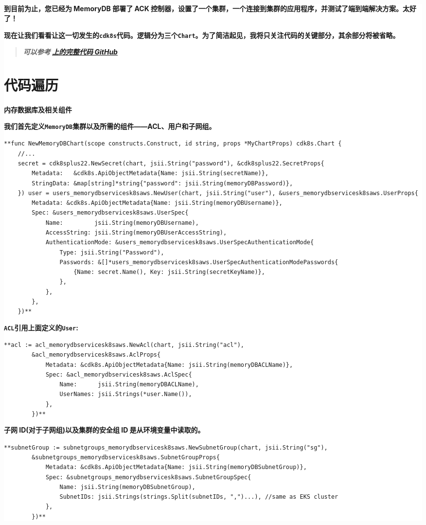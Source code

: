 **到目前为止，您已经为 MemoryDB 部署了 ACK 控制器，设置了一个集群，一个连接到集群的应用程序，并测试了端到端解决方案。太好了！**

**现在让我们看看让这一切发生的`cdk8s`代码。逻辑分为三个`Chart`。为了简洁起见，我将只关注代码的关键部分，其余部分将被省略。**

> ***可以参考* [*上的完整代码 GitHub*](https://github.com/abhirockzz/memorydb-ack-cdk8s-go/tree/master/memorydb-cdk8s)**

# **代码遍历**

****内存数据库及相关组件****

**我们首先定义`MemoryDB`集群以及所需的组件——ACL、用户和子网组。**

```
**func NewMemoryDBChart(scope constructs.Construct, id string, props *MyChartProps) cdk8s.Chart {
    //...
    secret = cdk8splus22.NewSecret(chart, jsii.String("password"), &cdk8splus22.SecretProps{
        Metadata:   &cdk8s.ApiObjectMetadata{Name: jsii.String(secretName)},
        StringData: &map[string]*string{"password": jsii.String(memoryDBPassword)},
    }) user = users_memorydbservicesk8saws.NewUser(chart, jsii.String("user"), &users_memorydbservicesk8saws.UserProps{
        Metadata: &cdk8s.ApiObjectMetadata{Name: jsii.String(memoryDBUsername)},
        Spec: &users_memorydbservicesk8saws.UserSpec{
            Name:         jsii.String(memoryDBUsername),
            AccessString: jsii.String(memoryDBUserAccessString),
            AuthenticationMode: &users_memorydbservicesk8saws.UserSpecAuthenticationMode{
                Type: jsii.String("Password"),
                Passwords: &[]*users_memorydbservicesk8saws.UserSpecAuthenticationModePasswords{
                    {Name: secret.Name(), Key: jsii.String(secretKeyName)},
                },
            },
        },
    })**
```

**`ACL`引用上面定义的`User`:**

```
**acl := acl_memorydbservicesk8saws.NewAcl(chart, jsii.String("acl"),
        &acl_memorydbservicesk8saws.AclProps{
            Metadata: &cdk8s.ApiObjectMetadata{Name: jsii.String(memoryDBACLName)},
            Spec: &acl_memorydbservicesk8saws.AclSpec{
                Name:      jsii.String(memoryDBACLName),
                UserNames: jsii.Strings(*user.Name()),
            },
        })**
```

**子网 ID(对于子网组)以及集群的安全组 ID 是从环境变量中读取的。**

```
**subnetGroup := subnetgroups_memorydbservicesk8saws.NewSubnetGroup(chart, jsii.String("sg"),
        &subnetgroups_memorydbservicesk8saws.SubnetGroupProps{
            Metadata: &cdk8s.ApiObjectMetadata{Name: jsii.String(memoryDBSubnetGroup)},
            Spec: &subnetgroups_memorydbservicesk8saws.SubnetGroupSpec{
                Name: jsii.String(memoryDBSubnetGroup),
                SubnetIDs: jsii.Strings(strings.Split(subnetIDs, ",")...), //same as EKS cluster
            },
        })**
```

